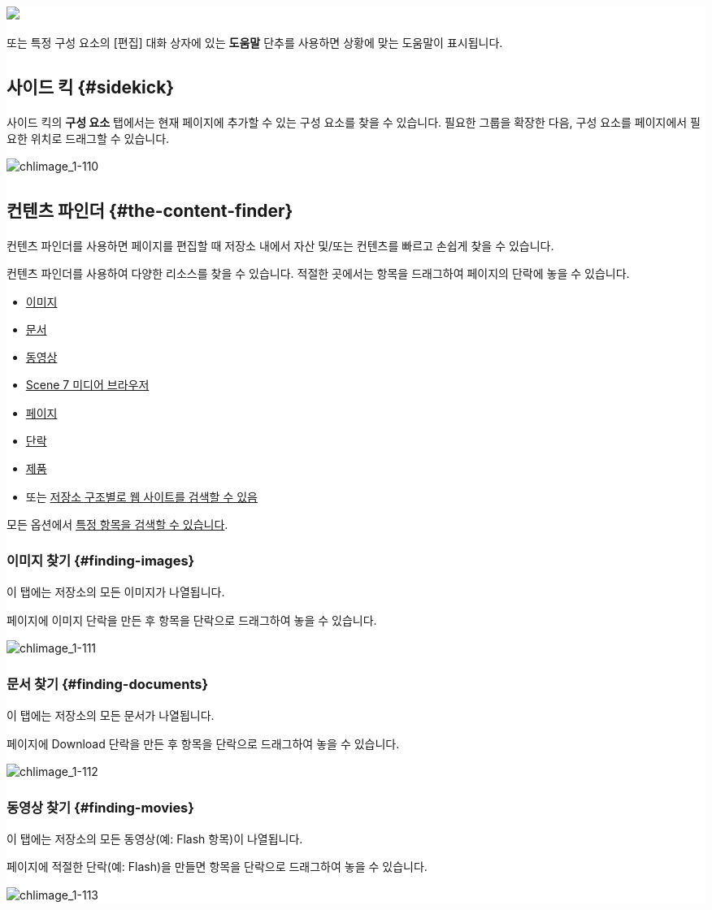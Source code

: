 ![](do-not-localize/sidekick-collapsed-2.png)

또는 특정 구성 요소의 [편집] 대화 상자에 있는 **도움말** 단추를 사용하면 상황에 맞는 도움말이 표시됩니다.

## 사이드 킥 {#sidekick}

사이드 킥의 **구성 요소** 탭에서는 현재 페이지에 추가할 수 있는 구성 요소를 찾을 수 있습니다. 필요한 그룹을 확장한 다음, 구성 요소를 페이지에서 필요한 위치로 드래그할 수 있습니다.

![chlimage_1-110](assets/chlimage_1-110.png)

## 컨텐츠 파인더 {#the-content-finder}

컨텐츠 파인더를 사용하면 페이지를 편집할 때 저장소 내에서 자산 및/또는 컨텐츠를 빠르고 손쉽게 찾을 수 있습니다.

컨텐츠 파인더를 사용하여 다양한 리소스를 찾을 수 있습니다. 적절한 곳에서는 항목을 드래그하여 페이지의 단락에 놓을 수 있습니다.

* [이미지](#finding-images)
* [문서](#finding-documents)
* [동영상](#finding-movies)
* [Scene 7 미디어 브라우저](/help/sites-administering/scene7.md#scene7contentbrowser)
* [](#products) [페이지](/help/sites-classic-ui-authoring/classic-page-author-env-tools.md#finding-pages)

* [단락](#referencing-paragraphs-from-other-pages)
* [제품](/help/sites-classic-ui-authoring/classic-page-author-env-tools.md#products)
* 또는 [저장소 구조별로 웹 사이트를 검색할 수 있음](#the-content-finder)

모든 옵션에서 [특정 항목을 검색할 수 있습니다](#the-content-finder).

### 이미지 찾기 {#finding-images}

이 탭에는 저장소의 모든 이미지가 나열됩니다.

페이지에 이미지 단락을 만든 후 항목을 단락으로 드래그하여 놓을 수 있습니다.

![chlimage_1-111](assets/chlimage_1-111.png)

### 문서 찾기 {#finding-documents}

이 탭에는 저장소의 모든 문서가 나열됩니다.

페이지에 Download 단락을 만든 후 항목을 단락으로 드래그하여 놓을 수 있습니다.

![chlimage_1-112](assets/chlimage_1-112.png)

### 동영상 찾기 {#finding-movies}

이 탭에는 저장소의 모든 동영상(예: Flash 항목)이 나열됩니다.

페이지에 적절한 단락(예: Flash)을 만들면 항목을 단락으로 드래그하여 놓을 수 있습니다.

![chlimage_1-113](assets/chlimage_1-113.png)
